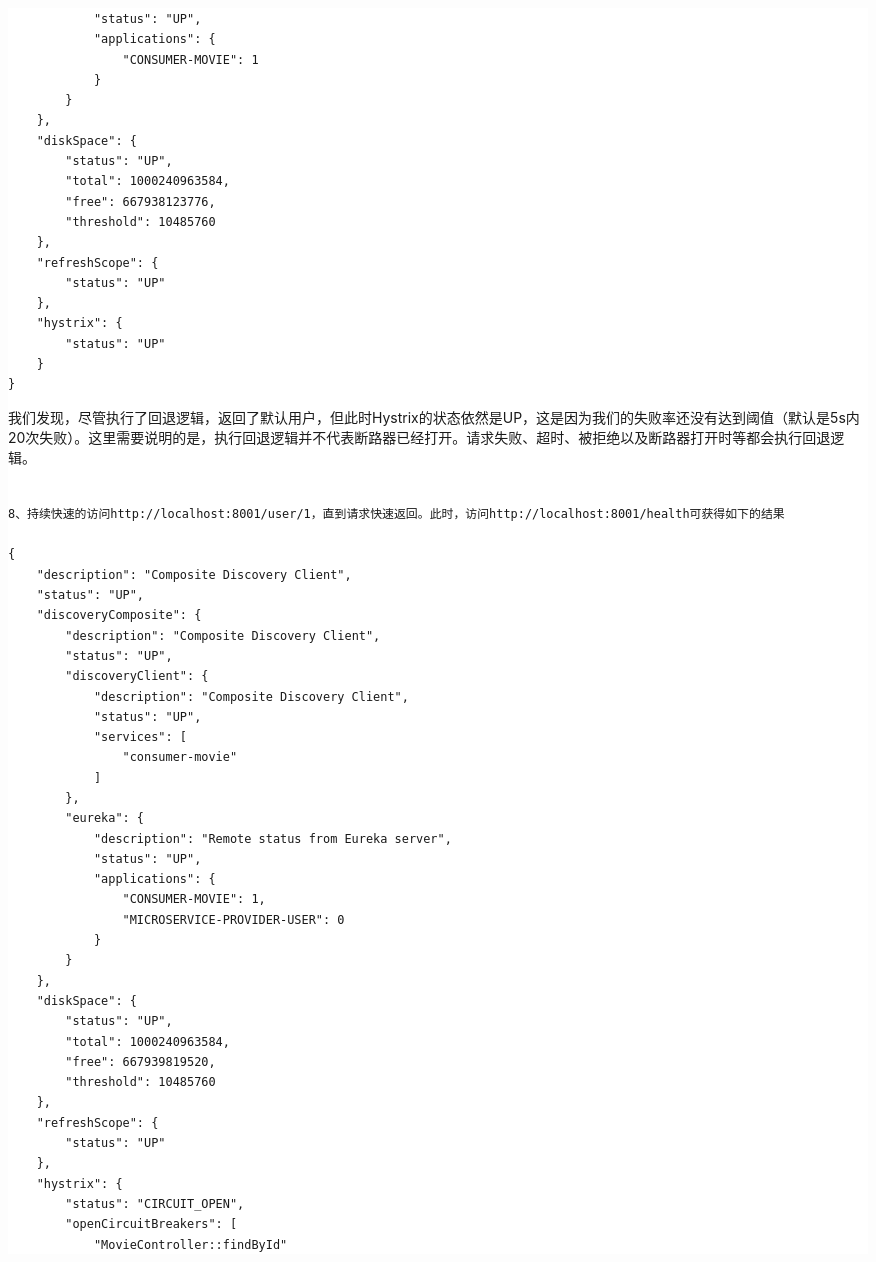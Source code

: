 ```properties
            "status": "UP",
            "applications": {
                "CONSUMER-MOVIE": 1
            }
        }
    },
    "diskSpace": {
        "status": "UP",
        "total": 1000240963584,
        "free": 667938123776,
        "threshold": 10485760
    },
    "refreshScope": {
        "status": "UP"
    },
    "hystrix": {
        "status": "UP"
    }
}

```

我们发现，尽管执行了回退逻辑，返回了默认用户，但此时Hystrix的状态依然是UP，这是因为我们的失败率还没有达到阈值（默认是5s内20次失败）。这里需要说明的是，执行回退逻辑并不代表断路器已经打开。请求失败、超时、被拒绝以及断路器打开时等都会执行回退逻辑。

```properties

8、持续快速的访问http://localhost:8001/user/1，直到请求快速返回。此时，访问http://localhost:8001/health可获得如下的结果

{
    "description": "Composite Discovery Client",
    "status": "UP",
    "discoveryComposite": {
        "description": "Composite Discovery Client",
        "status": "UP",
        "discoveryClient": {
            "description": "Composite Discovery Client",
            "status": "UP",
            "services": [
                "consumer-movie"
            ]
        },
        "eureka": {
            "description": "Remote status from Eureka server",
            "status": "UP",
            "applications": {
                "CONSUMER-MOVIE": 1,
                "MICROSERVICE-PROVIDER-USER": 0
            }
        }
    },
    "diskSpace": {
        "status": "UP",
        "total": 1000240963584,
        "free": 667939819520,
        "threshold": 10485760
    },
    "refreshScope": {
        "status": "UP"
    },
    "hystrix": {
        "status": "CIRCUIT_OPEN",
        "openCircuitBreakers": [
            "MovieController::findById"
```